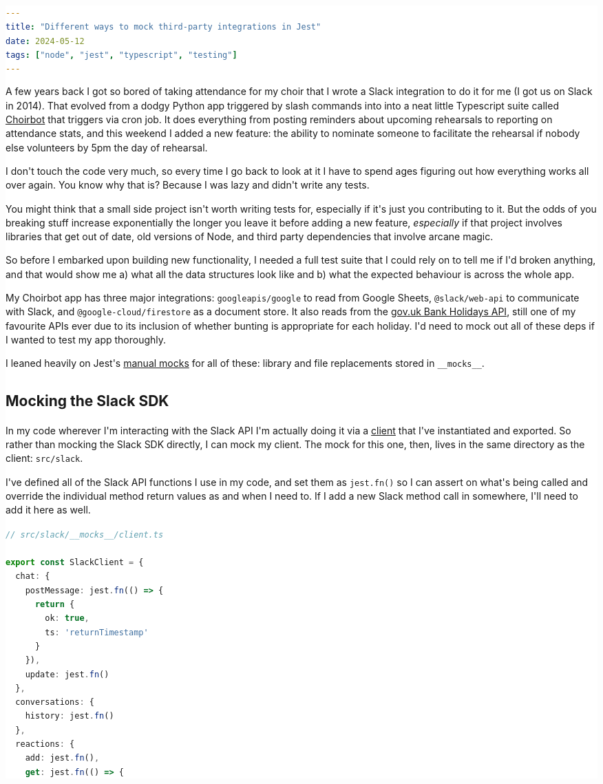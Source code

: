 ```yaml
---
title: "Different ways to mock third-party integrations in Jest"
date: 2024-05-12
tags: ["node", "jest", "typescript", "testing"]
---
```


A few years back I got so bored of taking attendance for my choir that I wrote a Slack integration to do it for me (I got us on Slack in 2014). That evolved from a dodgy Python app triggered by slash commands into into a neat little Typescript suite called [Choirbot](https://github.com/sophiekoonin/choirbot) that triggers via cron job. It does everything from posting reminders about upcoming rehearsals to reporting on attendance stats, and this weekend I added a new feature: the ability to nominate someone to facilitate the rehearsal if nobody else volunteers by 5pm the day of rehearsal. 

I don't touch the code very much, so every time I go back to look at it I have to spend ages figuring out how everything works all over again. You know why that is? Because I was lazy and didn't write any tests.

You might think that a small side project isn't worth writing tests for, especially if it's just you contributing to it. But the odds of you breaking stuff increase exponentially the longer you leave it before adding a new feature, *especially* if that project involves libraries that get out of date, old versions of Node, and third party dependencies that involve arcane magic. 

So before I embarked upon building new functionality, I needed a full test suite that I could rely on to tell me if I'd broken anything, and that would show me a) what all the data structures look like and b) what the expected behaviour is across the whole app.

My Choirbot app has three major integrations: `googleapis/google` to read from Google Sheets, `@slack/web-api` to communicate with Slack, and `@google-cloud/firestore` as a document store. It also reads from the [gov.uk Bank Holidays API](https://gov.uk/bank-holidays.json), still one of my favourite APIs ever due to its inclusion of whether bunting is appropriate for each holiday. I'd need to mock out all of these deps if I wanted to test my app thoroughly. 

I leaned heavily on Jest's [manual mocks](https://jestjs.io/docs/manual-mocks) for all of these: library and file replacements stored in `__mocks__`.


## Mocking the Slack SDK
In my code wherever I'm interacting with the Slack API I'm actually doing it via a [client](https://github.com/sophiekoonin/shebot/blob/76da79727c6ce977982e55c01db974aa2c659367/src/slack/__mocks__/client.ts) that I've instantiated and exported. So rather than mocking the Slack SDK directly, I can mock my client. The mock for this one, then, lives in the same directory as the client: `src/slack`. 

I've defined all of the Slack API functions I use in my code, and set them as `jest.fn()` so I can assert on what's being called and override the individual method return values as and when I need to. If I add a new Slack method call in somewhere, I'll need to add it here as well.

```typescript
// src/slack/__mocks__/client.ts

export const SlackClient = {
  chat: {
    postMessage: jest.fn(() => {
      return {
        ok: true,
        ts: 'returnTimestamp'
      }
    }),
    update: jest.fn()
  },
  conversations: {
    history: jest.fn()
  },
  reactions: {
    add: jest.fn(),
    get: jest.fn(() => {
```